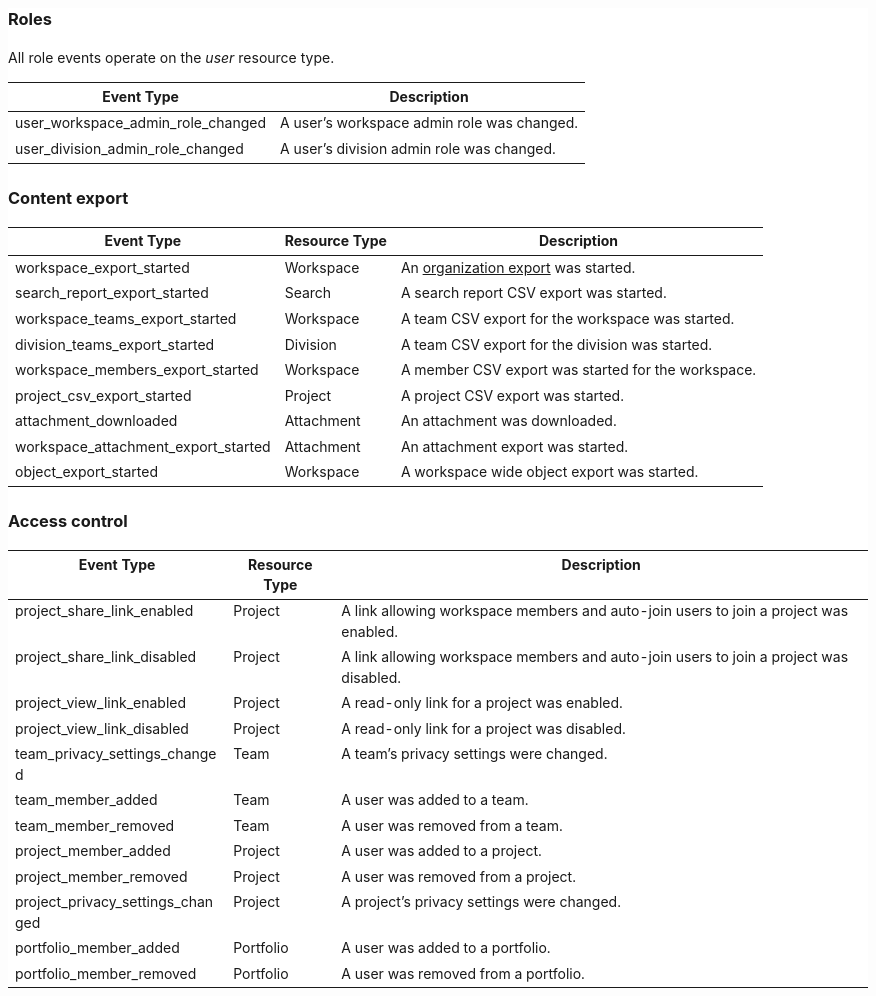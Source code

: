 
### Roles
 
All role events operate on the _user_ resource type.
 
| Event Type | Description |
|------------|---------------|
| user_workspace_admin_role_changed | A user’s workspace admin role was changed. |
| user_division_admin_role_changed  | A user’s division admin role was changed. |
 
### Content export
 
| Event Type | Resource Type | Description |
|------------|---------------|-------------|
| workspace_export_started | Workspace | An [organization export](https://asana.com/guide/help/premium/admin-console#gl-domain) was started. |
| search_report_export_started   | Search | A search report CSV export was started. |
| workspace_teams_export_started | Workspace | A team CSV export for the workspace was started. |
| division_teams_export_started  | Division | A team CSV export for the division was started. |
| workspace_members_export_started | Workspace | A member CSV export was started for the workspace. |
| project_csv_export_started | Project | A project CSV export was started. |
| attachment_downloaded | Attachment | An attachment was downloaded. |
| workspace_attachment_export_started | Attachment | An attachment export was started. |
| object_export_started  | Workspace | A workspace wide object export was started. |


### Access control
 
| Event Type | Resource Type | Description |
|------------|---------------|-------------|
| project_share_link_enabled    | Project | A link allowing workspace members and auto-join users to join a project was enabled. |
| project_share_link_disabled   | Project | A link allowing workspace members and auto-join users to join a project was disabled. |
| project_view_link_enabled     | Project | A read-only link for a project was enabled. |
| project_view_link_disabled    | Project | A read-only link for a project was disabled. |
| team_privacy_settings_changed | Team | A team’s privacy settings were changed. |
| team_member_added             | Team | A user was added to a team. |
| team_member_removed           | Team | A user was removed from a team. |
| project_member_added          | Project | A user was added to a project. |
| project_member_removed        | Project | A user was removed from a project. |
| project_privacy_settings_changed | Project | A project’s privacy settings were changed. |
| portfolio_member_added          | Portfolio | A user was added to a portfolio. |
| portfolio_member_removed        | Portfolio | A user was removed from a portfolio. |
 